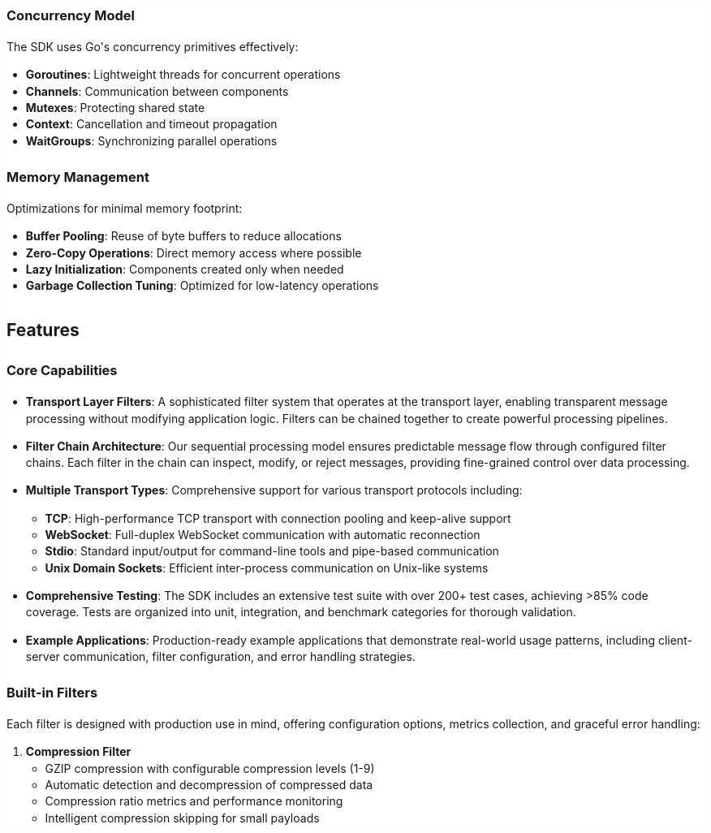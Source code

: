 ### Concurrency Model

The SDK uses Go's concurrency primitives effectively:

- **Goroutines**: Lightweight threads for concurrent operations
- **Channels**: Communication between components
- **Mutexes**: Protecting shared state
- **Context**: Cancellation and timeout propagation
- **WaitGroups**: Synchronizing parallel operations

### Memory Management

Optimizations for minimal memory footprint:

- **Buffer Pooling**: Reuse of byte buffers to reduce allocations
- **Zero-Copy Operations**: Direct memory access where possible
- **Lazy Initialization**: Components created only when needed
- **Garbage Collection Tuning**: Optimized for low-latency operations
## Features

### Core Capabilities

- **Transport Layer Filters**: A sophisticated filter system that operates at the transport layer, enabling transparent message processing without modifying application logic. Filters can be chained together to create powerful processing pipelines.

- **Filter Chain Architecture**: Our sequential processing model ensures predictable message flow through configured filter chains. Each filter in the chain can inspect, modify, or reject messages, providing fine-grained control over data processing.

- **Multiple Transport Types**: Comprehensive support for various transport protocols including:
  - **TCP**: High-performance TCP transport with connection pooling and keep-alive support
  - **WebSocket**: Full-duplex WebSocket communication with automatic reconnection
  - **Stdio**: Standard input/output for command-line tools and pipe-based communication
  - **Unix Domain Sockets**: Efficient inter-process communication on Unix-like systems

- **Comprehensive Testing**: The SDK includes an extensive test suite with over 200+ test cases, achieving >85% code coverage. Tests are organized into unit, integration, and benchmark categories for thorough validation.

- **Example Applications**: Production-ready example applications that demonstrate real-world usage patterns, including client-server communication, filter configuration, and error handling strategies.

### Built-in Filters

Each filter is designed with production use in mind, offering configuration options, metrics collection, and graceful error handling:

1. **Compression Filter**
   - GZIP compression with configurable compression levels (1-9)
   - Automatic detection and decompression of compressed data
   - Compression ratio metrics and performance monitoring
   - Intelligent compression skipping for small payloads
